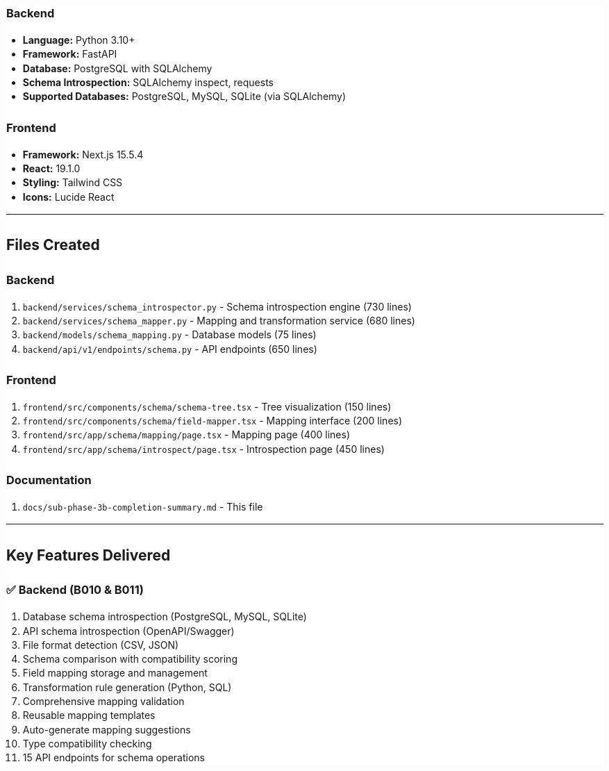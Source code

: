 ### Backend
- **Language:** Python 3.10+
- **Framework:** FastAPI
- **Database:** PostgreSQL with SQLAlchemy
- **Schema Introspection:** SQLAlchemy inspect, requests
- **Supported Databases:** PostgreSQL, MySQL, SQLite (via SQLAlchemy)

### Frontend
- **Framework:** Next.js 15.5.4
- **React:** 19.1.0
- **Styling:** Tailwind CSS
- **Icons:** Lucide React

---

## Files Created

### Backend
1. `backend/services/schema_introspector.py` - Schema introspection engine (730 lines)
2. `backend/services/schema_mapper.py` - Mapping and transformation service (680 lines)
3. `backend/models/schema_mapping.py` - Database models (75 lines)
4. `backend/api/v1/endpoints/schema.py` - API endpoints (650 lines)

### Frontend
1. `frontend/src/components/schema/schema-tree.tsx` - Tree visualization (150 lines)
2. `frontend/src/components/schema/field-mapper.tsx` - Mapping interface (200 lines)
3. `frontend/src/app/schema/mapping/page.tsx` - Mapping page (400 lines)
4. `frontend/src/app/schema/introspect/page.tsx` - Introspection page (450 lines)

### Documentation
1. `docs/sub-phase-3b-completion-summary.md` - This file

---

## Key Features Delivered

### ✅ Backend (B010 & B011)
1. Database schema introspection (PostgreSQL, MySQL, SQLite)
2. API schema introspection (OpenAPI/Swagger)
3. File format detection (CSV, JSON)
4. Schema comparison with compatibility scoring
5. Field mapping storage and management
6. Transformation rule generation (Python, SQL)
7. Comprehensive mapping validation
8. Reusable mapping templates
9. Auto-generate mapping suggestions
10. Type compatibility checking
11. 15 API endpoints for schema operations
